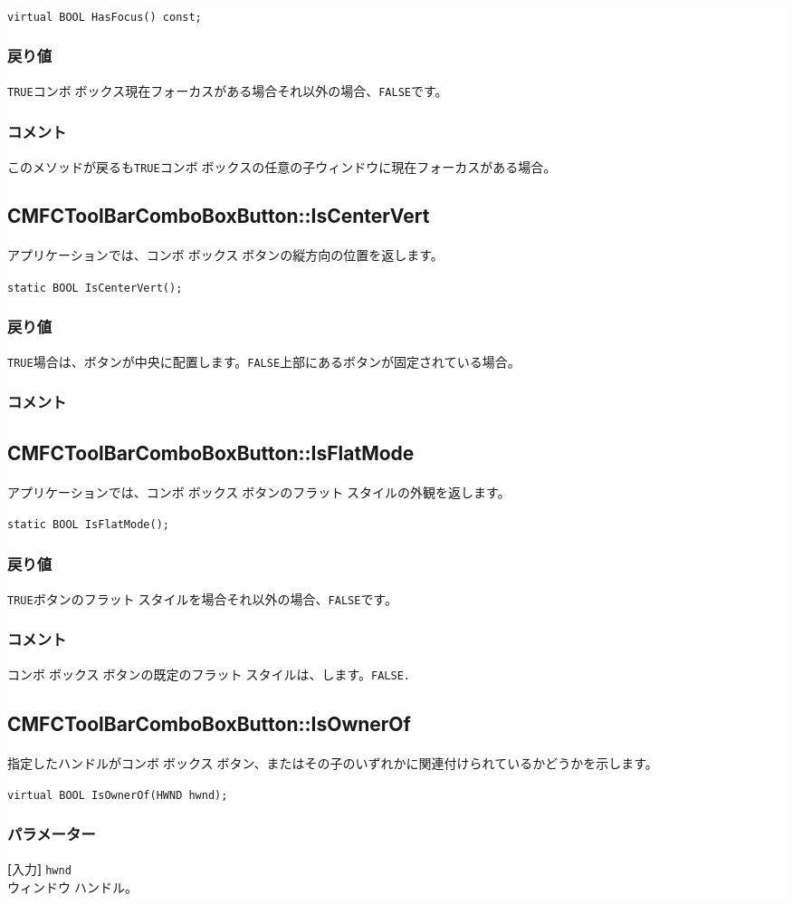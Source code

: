 ```  
virtual BOOL HasFocus() const;  
```  
  
### <a name="return-value"></a>戻り値  
 `TRUE`コンボ ボックス現在フォーカスがある場合それ以外の場合、`FALSE`です。  
  
### <a name="remarks"></a>コメント  
 このメソッドが戻るも`TRUE`コンボ ボックスの任意の子ウィンドウに現在フォーカスがある場合。  
  
##  <a name="a-nameiscenterverta--cmfctoolbarcomboboxbuttoniscentervert"></a><a name="iscentervert"></a>CMFCToolBarComboBoxButton::IsCenterVert  
 アプリケーションでは、コンボ ボックス ボタンの縦方向の位置を返します。  
  
```  
static BOOL IsCenterVert();
```  
  
### <a name="return-value"></a>戻り値  
 `TRUE`場合は、ボタンが中央に配置します。`FALSE`上部にあるボタンが固定されている場合。  
  
### <a name="remarks"></a>コメント  
  
##  <a name="a-nameisflatmodea--cmfctoolbarcomboboxbuttonisflatmode"></a><a name="isflatmode"></a>CMFCToolBarComboBoxButton::IsFlatMode  
 アプリケーションでは、コンボ ボックス ボタンのフラット スタイルの外観を返します。  
  
```  
static BOOL IsFlatMode();
```  
  
### <a name="return-value"></a>戻り値  
 `TRUE`ボタンのフラット スタイルを場合それ以外の場合、`FALSE`です。  
  
### <a name="remarks"></a>コメント  
 コンボ ボックス ボタンの既定のフラット スタイルは、します。`FALSE.`  
  
##  <a name="a-nameisownerofa--cmfctoolbarcomboboxbuttonisownerof"></a><a name="isownerof"></a>CMFCToolBarComboBoxButton::IsOwnerOf  
 指定したハンドルがコンボ ボックス ボタン、またはその子のいずれかに関連付けられているかどうかを示します。  
  
```  
virtual BOOL IsOwnerOf(HWND hwnd);
```  
  
### <a name="parameters"></a>パラメーター  
 [入力] `hwnd`  
 ウィンドウ ハンドル。  
  